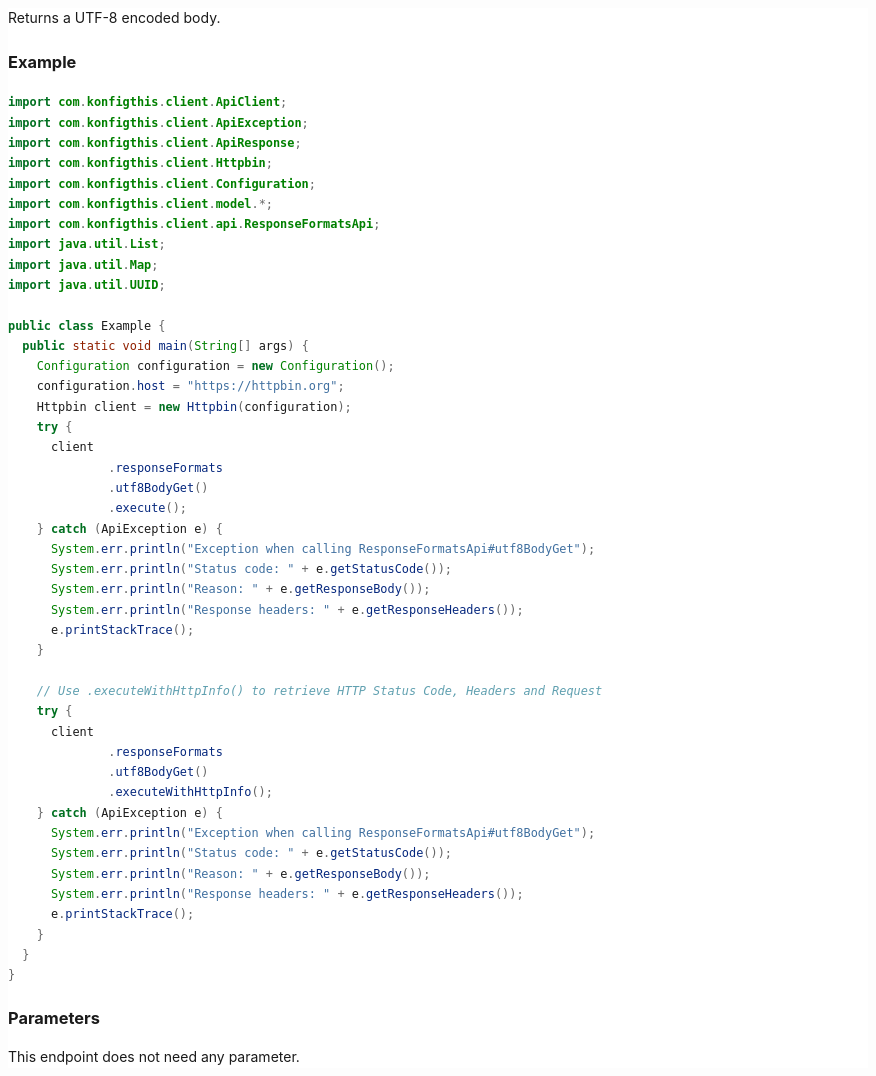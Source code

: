 Returns a UTF-8 encoded body.

### Example
```java
import com.konfigthis.client.ApiClient;
import com.konfigthis.client.ApiException;
import com.konfigthis.client.ApiResponse;
import com.konfigthis.client.Httpbin;
import com.konfigthis.client.Configuration;
import com.konfigthis.client.model.*;
import com.konfigthis.client.api.ResponseFormatsApi;
import java.util.List;
import java.util.Map;
import java.util.UUID;

public class Example {
  public static void main(String[] args) {
    Configuration configuration = new Configuration();
    configuration.host = "https://httpbin.org";
    Httpbin client = new Httpbin(configuration);
    try {
      client
              .responseFormats
              .utf8BodyGet()
              .execute();
    } catch (ApiException e) {
      System.err.println("Exception when calling ResponseFormatsApi#utf8BodyGet");
      System.err.println("Status code: " + e.getStatusCode());
      System.err.println("Reason: " + e.getResponseBody());
      System.err.println("Response headers: " + e.getResponseHeaders());
      e.printStackTrace();
    }

    // Use .executeWithHttpInfo() to retrieve HTTP Status Code, Headers and Request
    try {
      client
              .responseFormats
              .utf8BodyGet()
              .executeWithHttpInfo();
    } catch (ApiException e) {
      System.err.println("Exception when calling ResponseFormatsApi#utf8BodyGet");
      System.err.println("Status code: " + e.getStatusCode());
      System.err.println("Reason: " + e.getResponseBody());
      System.err.println("Response headers: " + e.getResponseHeaders());
      e.printStackTrace();
    }
  }
}

```

### Parameters
This endpoint does not need any parameter.
